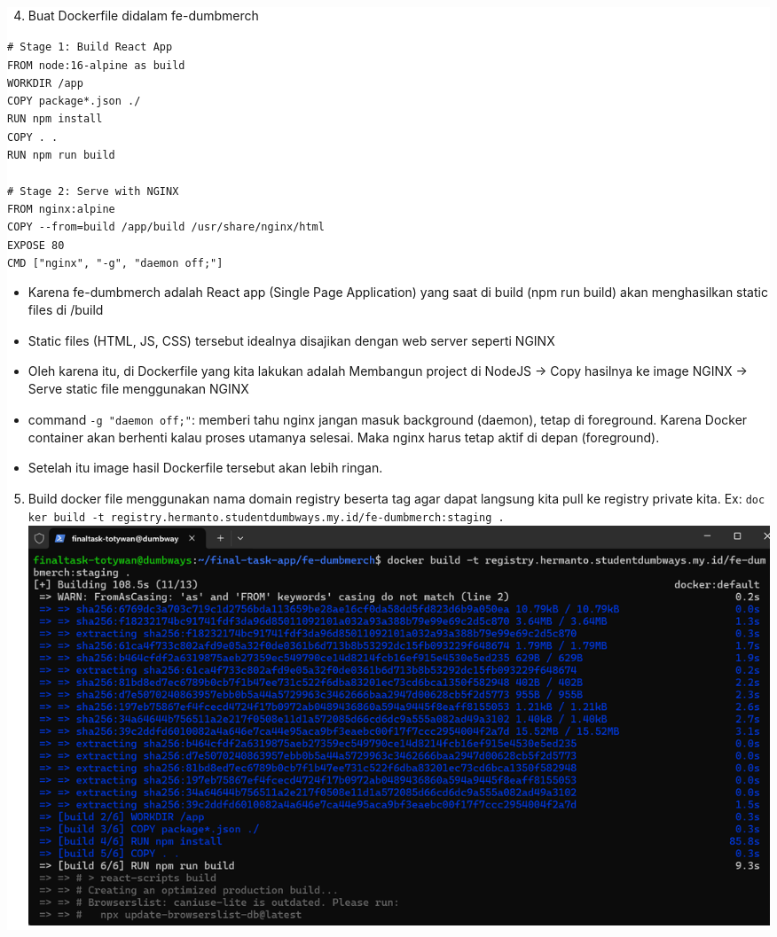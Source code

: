 4. Buat Dockerfile didalam fe-dumbmerch

```
# Stage 1: Build React App
FROM node:16-alpine as build
WORKDIR /app
COPY package*.json ./
RUN npm install
COPY . .
RUN npm run build

# Stage 2: Serve with NGINX
FROM nginx:alpine
COPY --from=build /app/build /usr/share/nginx/html
EXPOSE 80
CMD ["nginx", "-g", "daemon off;"]
```

- Karena fe-dumbmerch adalah React app (Single Page Application) yang saat di build (npm run build) akan menghasilkan static files di /build

- Static files (HTML, JS, CSS) tersebut idealnya disajikan dengan web server seperti NGINX

- Oleh karena itu, di Dockerfile yang kita lakukan adalah Membangun project di NodeJS → Copy hasilnya ke image NGINX → Serve static file menggunakan NGINX

- command `-g "daemon off;"`: memberi tahu nginx jangan masuk background (daemon), tetap di foreground. Karena Docker container akan berhenti kalau proses utamanya selesai. Maka nginx harus tetap aktif di depan (foreground).

- Setelah itu image hasil Dockerfile tersebut akan lebih ringan.

5. Build docker file menggunakan nama domain registry beserta tag agar dapat langsung kita pull ke registry private kita. Ex: `docker build -t registry.hermanto.studentdumbways.my.id/fe-dumbmerch:staging .`
   ![ansible](img/build.png)
